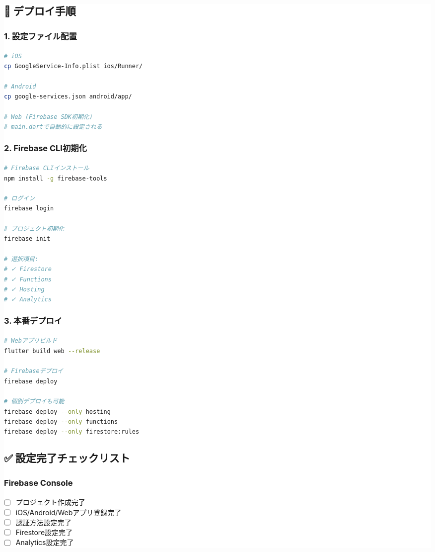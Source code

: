 ## 🚀 デプロイ手順

### 1. 設定ファイル配置
```bash
# iOS
cp GoogleService-Info.plist ios/Runner/

# Android  
cp google-services.json android/app/

# Web (Firebase SDK初期化)
# main.dartで自動的に設定される
```

### 2. Firebase CLI初期化
```bash
# Firebase CLIインストール
npm install -g firebase-tools

# ログイン
firebase login

# プロジェクト初期化
firebase init

# 選択項目:
# ✓ Firestore
# ✓ Functions  
# ✓ Hosting
# ✓ Analytics
```

### 3. 本番デプロイ
```bash
# Webアプリビルド
flutter build web --release

# Firebaseデプロイ
firebase deploy

# 個別デプロイも可能
firebase deploy --only hosting
firebase deploy --only functions
firebase deploy --only firestore:rules
```

## ✅ 設定完了チェックリスト

### Firebase Console
- [ ] プロジェクト作成完了
- [ ] iOS/Android/Webアプリ登録完了
- [ ] 認証方法設定完了
- [ ] Firestore設定完了
- [ ] Analytics設定完了
